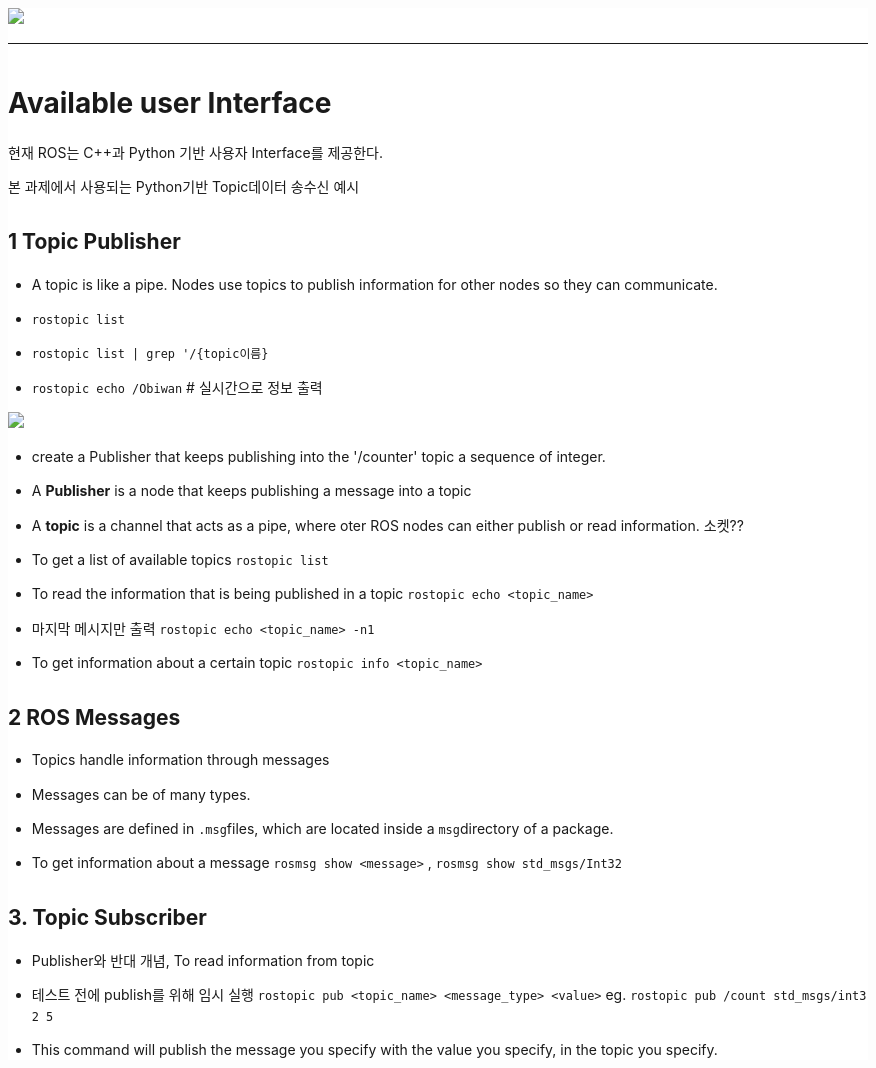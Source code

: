 ![](https://i.imgur.com/ekIY1NU.png)

---

# Available user Interface

현재 ROS는 C++과 Python 기반 사용자 Interface를 제공한다. 

본 과제에서 사용되는 Python기반  Topic데이터 송수신 예시 

## 1 Topic Publisher

* A topic is like a pipe. Nodes use topics to publish information for other nodes so they can communicate.

* `rostopic list`

* `rostopic list | grep '/{topic이름}`
* `rostopic echo /Obiwan` \# 실시간으로 정보 출력

![](https://i.imgur.com/Dln3vPe.png)

* create a Publisher that keeps publishing into the '/counter' topic a sequence of integer.

* A **Publisher** is a node that keeps publishing a message into a topic

* A **topic** is a channel that acts as a pipe, where oter ROS nodes can either publish or read information. 소켓??

* To get a list of available topics `rostopic list`

* To read the information that is being published in a topic `rostopic echo <topic_name>`

* 마지막 메시지만 출력 `rostopic echo <topic_name> -n1`
* To get information about a certain topic `rostopic info <topic_name>`

## 2 ROS Messages

* Topics handle information through messages

* Messages can be of many types.

* Messages are defined in `.msg`files, which are located inside a `msg`directory of a package.

* To get information about a message `rosmsg show <message>` , `rosmsg show std_msgs/Int32`

## 3.  Topic Subscriber

* Publisher와 반대 개념, To read information from topic

* 테스트 전에 publish를 위해 임시 실행 `rostopic pub <topic_name> <message_type> <value>` eg. `rostopic pub /count std_msgs/int32 5`

* This command will publish the message you specify with the value you specify, in the topic you specify.
